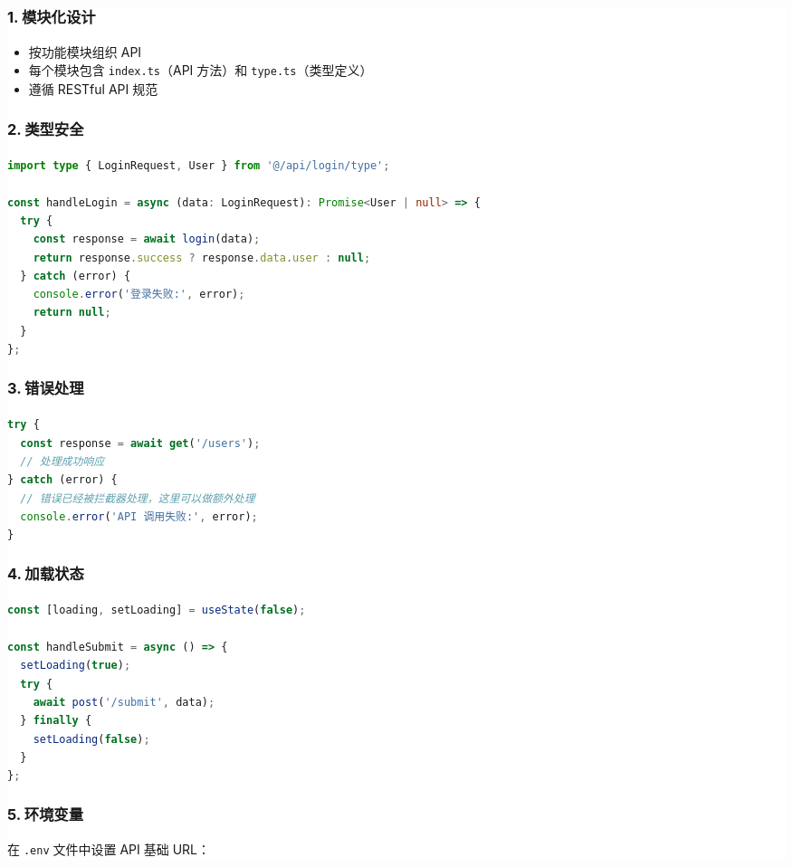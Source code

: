 ### 1. 模块化设计

- 按功能模块组织 API
- 每个模块包含 `index.ts`（API 方法）和 `type.ts`（类型定义）
- 遵循 RESTful API 规范

### 2. 类型安全

```typescript
import type { LoginRequest, User } from '@/api/login/type';

const handleLogin = async (data: LoginRequest): Promise<User | null> => {
  try {
    const response = await login(data);
    return response.success ? response.data.user : null;
  } catch (error) {
    console.error('登录失败:', error);
    return null;
  }
};
```

### 3. 错误处理

```typescript
try {
  const response = await get('/users');
  // 处理成功响应
} catch (error) {
  // 错误已经被拦截器处理，这里可以做额外处理
  console.error('API 调用失败:', error);
}
```

### 4. 加载状态

```typescript
const [loading, setLoading] = useState(false);

const handleSubmit = async () => {
  setLoading(true);
  try {
    await post('/submit', data);
  } finally {
    setLoading(false);
  }
};
```

### 5. 环境变量

在 `.env` 文件中设置 API 基础 URL：
